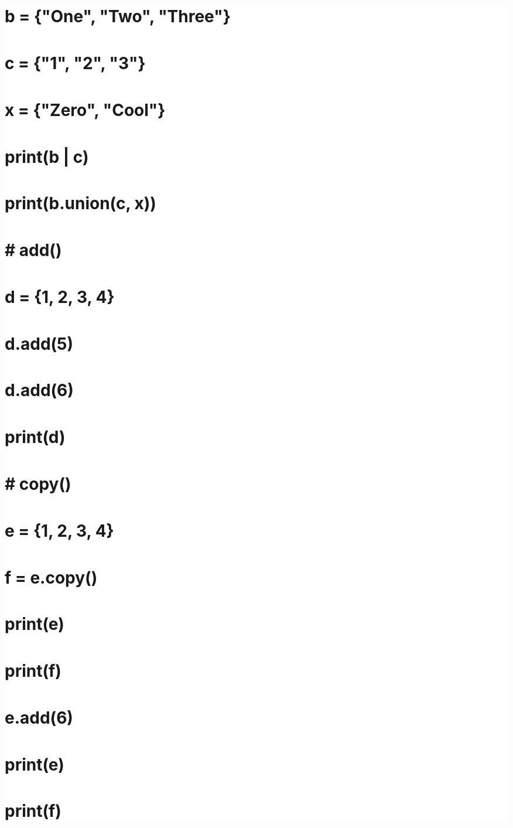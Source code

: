 # b = {"One", "Two", "Three"}
# c = {"1", "2", "3"}
# x = {"Zero", "Cool"}

# print(b | c)
# print(b.union(c, x))

# # add()

# d = {1, 2, 3, 4}
# d.add(5)
# d.add(6)
# print(d)

# # copy()

# e = {1, 2, 3, 4}
# f = e.copy()

# print(e)
# print(f)

# e.add(6)

# print(e)
# print(f)
